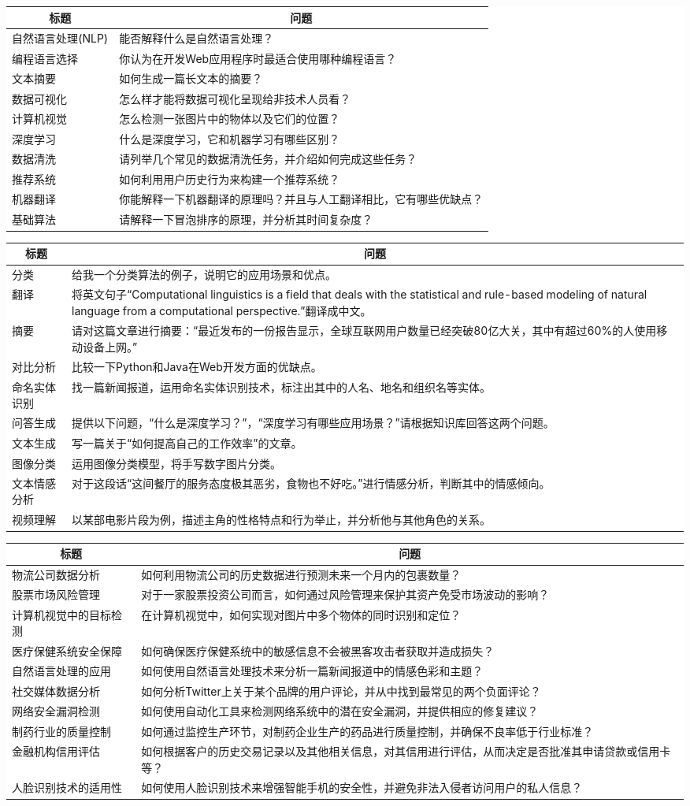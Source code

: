 | 标题 | 问题 |
| --- | --- |
| 自然语言处理(NLP) | 能否解释什么是自然语言处理？|
| 编程语言选择 | 你认为在开发Web应用程序时最适合使用哪种编程语言？|
| 文本摘要 | 如何生成一篇长文本的摘要？ |
| 数据可视化 | 怎么样才能将数据可视化呈现给非技术人员看？ |
| 计算机视觉 | 怎么检测一张图片中的物体以及它们的位置？ |
| 深度学习 | 什么是深度学习，它和机器学习有哪些区别？ |
| 数据清洗 | 请列举几个常见的数据清洗任务，并介绍如何完成这些任务？ |
| 推荐系统 | 如何利用用户历史行为来构建一个推荐系统？ |
| 机器翻译 | 你能解释一下机器翻译的原理吗？并且与人工翻译相比，它有哪些优缺点？ |
| 基础算法 | 请解释一下冒泡排序的原理，并分析其时间复杂度？|

| 标题                         | 问题                                                     |
| ---------------------------- | ------------------------------------------------------------ |
| 分类                       | 给我一个分类算法的例子，说明它的应用场景和优点。                  |
| 翻译                       | 将英文句子“Computational linguistics is a field that deals with the statistical and rule-based modeling of natural language from a computational perspective.”翻译成中文。 |
| 摘要                       | 请对这篇文章进行摘要：“最近发布的一份报告显示，全球互联网用户数量已经突破80亿大关，其中有超过60%的人使用移动设备上网。”|
| 对比分析                 | 比较一下Python和Java在Web开发方面的优缺点。               |
| 命名实体识别             | 找一篇新闻报道，运用命名实体识别技术，标注出其中的人名、地名和组织名等实体。 |
| 问答生成                 | 提供以下问题，“什么是深度学习？”，“深度学习有哪些应用场景？”请根据知识库回答这两个问题。 |
| 文本生成                 | 写一篇关于“如何提高自己的工作效率”的文章。                   |
| 图像分类                 | 运用图像分类模型，将手写数字图片分类。                       |
| 文本情感分析             | 对于这段话“这间餐厅的服务态度极其恶劣，食物也不好吃。”进行情感分析，判断其中的情感倾向。 |
| 视频理解                 | 以某部电影片段为例，描述主角的性格特点和行为举止，并分析他与其他角色的关系。 |

| 标题                            | 问题                                                                                                                                                                          |
|------------------------------|-------------------------------------------------------------------------------------------------------------------------------------------------------------------------------|
| 物流公司数据分析         | 如何利用物流公司的历史数据进行预测未来一个月内的包裹数量？                                                                                                             |
| 股票市场风险管理     | 对于一家股票投资公司而言，如何通过风险管理来保护其资产免受市场波动的影响？                                                                                   |
| 计算机视觉中的目标检测 | 在计算机视觉中，如何实现对图片中多个物体的同时识别和定位？                                                                                                           |
| 医疗保健系统安全保障 | 如何确保医疗保健系统中的敏感信息不会被黑客攻击者获取并造成损失？                                                                                                     |
| 自然语言处理的应用   | 如何使用自然语言处理技术来分析一篇新闻报道中的情感色彩和主题？                                                                                                   |
| 社交媒体数据分析         | 如何分析Twitter上关于某个品牌的用户评论，并从中找到最常见的两个负面评论？                                                                                 |
| 网络安全漏洞检测     | 如何使用自动化工具来检测网络系统中的潜在安全漏洞，并提供相应的修复建议？                                                                                     |
| 制药行业的质量控制   | 如何通过监控生产环节，对制药企业生产的药品进行质量控制，并确保不良率低于行业标准？                                                                       |
| 金融机构信用评估     | 如何根据客户的历史交易记录以及其他相关信息，对其信用进行评估，从而决定是否批准其申请贷款或信用卡等？                                                       |
| 人脸识别技术的适用性 | 如何使用人脸识别技术来增强智能手机的安全性，并避免非法入侵者访问用户的私人信息？                                                                               |
